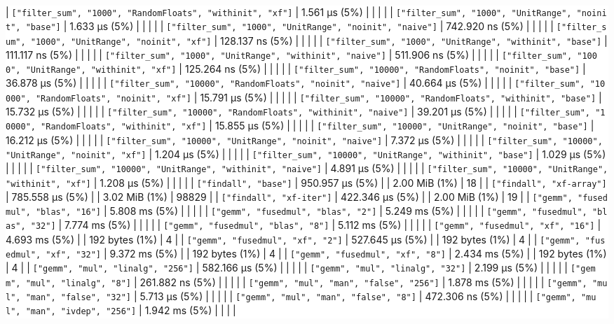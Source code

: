 | `["filter_sum", "1000", "RandomFloats", "withinit", "xf"]`     |   1.561 μs (5%) |         |                 |             |
| `["filter_sum", "1000", "UnitRange", "noinit", "base"]`        |   1.633 μs (5%) |         |                 |             |
| `["filter_sum", "1000", "UnitRange", "noinit", "naive"]`       | 742.920 ns (5%) |         |                 |             |
| `["filter_sum", "1000", "UnitRange", "noinit", "xf"]`          | 128.137 ns (5%) |         |                 |             |
| `["filter_sum", "1000", "UnitRange", "withinit", "base"]`      | 111.117 ns (5%) |         |                 |             |
| `["filter_sum", "1000", "UnitRange", "withinit", "naive"]`     | 511.906 ns (5%) |         |                 |             |
| `["filter_sum", "1000", "UnitRange", "withinit", "xf"]`        | 125.264 ns (5%) |         |                 |             |
| `["filter_sum", "10000", "RandomFloats", "noinit", "base"]`    |  36.878 μs (5%) |         |                 |             |
| `["filter_sum", "10000", "RandomFloats", "noinit", "naive"]`   |  40.664 μs (5%) |         |                 |             |
| `["filter_sum", "10000", "RandomFloats", "noinit", "xf"]`      |  15.791 μs (5%) |         |                 |             |
| `["filter_sum", "10000", "RandomFloats", "withinit", "base"]`  |  15.732 μs (5%) |         |                 |             |
| `["filter_sum", "10000", "RandomFloats", "withinit", "naive"]` |  39.201 μs (5%) |         |                 |             |
| `["filter_sum", "10000", "RandomFloats", "withinit", "xf"]`    |  15.855 μs (5%) |         |                 |             |
| `["filter_sum", "10000", "UnitRange", "noinit", "base"]`       |  16.212 μs (5%) |         |                 |             |
| `["filter_sum", "10000", "UnitRange", "noinit", "naive"]`      |   7.372 μs (5%) |         |                 |             |
| `["filter_sum", "10000", "UnitRange", "noinit", "xf"]`         |   1.204 μs (5%) |         |                 |             |
| `["filter_sum", "10000", "UnitRange", "withinit", "base"]`     |   1.029 μs (5%) |         |                 |             |
| `["filter_sum", "10000", "UnitRange", "withinit", "naive"]`    |   4.891 μs (5%) |         |                 |             |
| `["filter_sum", "10000", "UnitRange", "withinit", "xf"]`       |   1.208 μs (5%) |         |                 |             |
| `["findall", "base"]`                                          | 950.957 μs (5%) |         |   2.00 MiB (1%) |          18 |
| `["findall", "xf-array"]`                                      | 785.558 μs (5%) |         |   3.02 MiB (1%) |       98829 |
| `["findall", "xf-iter"]`                                       | 422.346 μs (5%) |         |   2.00 MiB (1%) |          19 |
| `["gemm", "fusedmul", "blas", "16"]`                           |   5.808 ms (5%) |         |                 |             |
| `["gemm", "fusedmul", "blas", "2"]`                            |   5.249 ms (5%) |         |                 |             |
| `["gemm", "fusedmul", "blas", "32"]`                           |   7.774 ms (5%) |         |                 |             |
| `["gemm", "fusedmul", "blas", "8"]`                            |   5.112 ms (5%) |         |                 |             |
| `["gemm", "fusedmul", "xf", "16"]`                             |   4.693 ms (5%) |         |  192 bytes (1%) |           4 |
| `["gemm", "fusedmul", "xf", "2"]`                              | 527.645 μs (5%) |         |  192 bytes (1%) |           4 |
| `["gemm", "fusedmul", "xf", "32"]`                             |   9.372 ms (5%) |         |  192 bytes (1%) |           4 |
| `["gemm", "fusedmul", "xf", "8"]`                              |   2.434 ms (5%) |         |  192 bytes (1%) |           4 |
| `["gemm", "mul", "linalg", "256"]`                             | 582.166 μs (5%) |         |                 |             |
| `["gemm", "mul", "linalg", "32"]`                              |   2.199 μs (5%) |         |                 |             |
| `["gemm", "mul", "linalg", "8"]`                               | 261.882 ns (5%) |         |                 |             |
| `["gemm", "mul", "man", "false", "256"]`                       |   1.878 ms (5%) |         |                 |             |
| `["gemm", "mul", "man", "false", "32"]`                        |   5.713 μs (5%) |         |                 |             |
| `["gemm", "mul", "man", "false", "8"]`                         | 472.306 ns (5%) |         |                 |             |
| `["gemm", "mul", "man", "ivdep", "256"]`                       |   1.942 ms (5%) |         |                 |             |